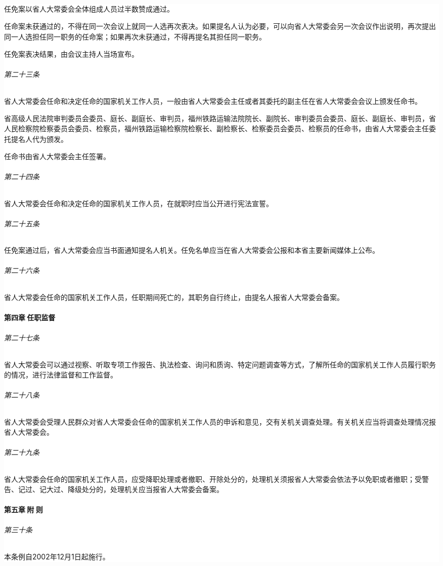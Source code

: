 任免案以省人大常委会全体组成人员过半数赞成通过。

任命案未获通过的，不得在同一次会议上就同一人选再次表决。如果提名人认为必要，可以向省人大常委会另一次会议作出说明，再次提出同一人选担任同一职务的任命案；如果再次未获通过，不得再提名其担任同一职务。

任免案表决结果，由会议主持人当场宣布。

###### 第二十三条

省人大常委会任命和决定任命的国家机关工作人员，一般由省人大常委会主任或者其委托的副主任在省人大常委会会议上颁发任命书。

省高级人民法院审判委员会委员、庭长、副庭长、审判员，福州铁路运输法院院长、副院长、审判委员会委员、庭长、副庭长、审判员，省人民检察院检察委员会委员、检察员，福州铁路运输检察院检察长、副检察长、检察委员会委员、检察员的任命书，由省人大常委会主任委托提名人代为颁发。

任命书由省人大常委会主任签署。

###### 第二十四条

省人大常委会任命和决定任命的国家机关工作人员，在就职时应当公开进行宪法宣誓。

###### 第二十五条

任免案通过后，省人大常委会应当书面通知提名人机关。任免名单应当在省人大常委会公报和本省主要新闻媒体上公布。

###### 第二十六条

省人大常委会任命的国家机关工作人员，任职期间死亡的，其职务自行终止，由提名人报省人大常委会备案。

#### 第四章 任职监督

###### 第二十七条

省人大常委会可以通过视察、听取专项工作报告、执法检查、询问和质询、特定问题调查等方式，了解所任命的国家机关工作人员履行职务的情况，进行法律监督和工作监督。

###### 第二十八条

省人大常委会受理人民群众对省人大常委会任命的国家机关工作人员的申诉和意见，交有关机关调查处理。有关机关应当将调查处理情况报省人大常委会。

###### 第二十九条

省人大常委会任命的国家机关工作人员，应受降职处理或者撤职、开除处分的，处理机关须报省人大常委会依法予以免职或者撤职；受警告、记过、记大过、降级处分的，处理机关应当报省人大常委会备案。

#### 第五章 附 则

###### 第三十条

本条例自2002年12月1日起施行。
